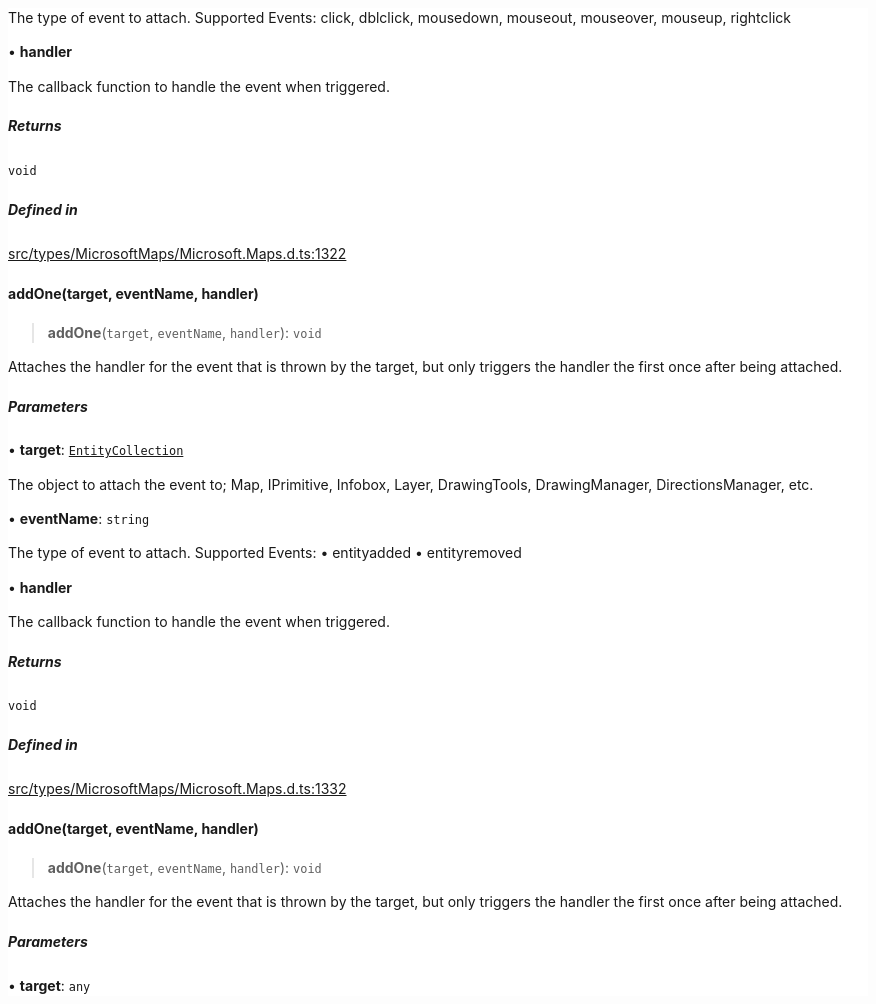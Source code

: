 The type of event to attach. Supported Events:
click, dblclick, mousedown, mouseout, mouseover, mouseup, rightclick

• **handler**

The callback function to handle the event when triggered.

##### Returns

`void`

##### Defined in

[src/types/MicrosoftMaps/Microsoft.Maps.d.ts:1322](https://github.com/Anson2251/trackmaker/blob/852db12d0b72b755ac57c96b03b560323c9f2041/src/types/MicrosoftMaps/Microsoft.Maps.d.ts#L1322)

#### addOne(target, eventName, handler)

> **addOne**(`target`, `eventName`, `handler`): `void`

Attaches the handler for the event that is thrown by the target, but only triggers the handler the first once after being attached.

##### Parameters

• **target**: [`EntityCollection`](../README.md#entitycollection)

The object to attach the event to; Map, IPrimitive, Infobox, Layer, DrawingTools, DrawingManager, DirectionsManager, etc.

• **eventName**: `string`

The type of event to attach. Supported Events:
• entityadded
• entityremoved

• **handler**

The callback function to handle the event when triggered.

##### Returns

`void`

##### Defined in

[src/types/MicrosoftMaps/Microsoft.Maps.d.ts:1332](https://github.com/Anson2251/trackmaker/blob/852db12d0b72b755ac57c96b03b560323c9f2041/src/types/MicrosoftMaps/Microsoft.Maps.d.ts#L1332)

#### addOne(target, eventName, handler)

> **addOne**(`target`, `eventName`, `handler`): `void`

Attaches the handler for the event that is thrown by the target, but only triggers the handler the first once after being attached.

##### Parameters

• **target**: `any`
